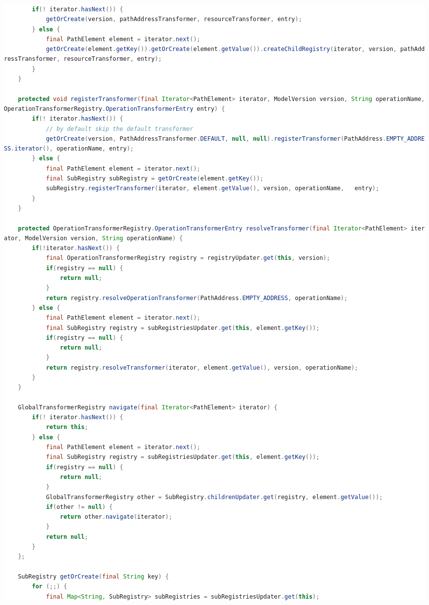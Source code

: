 ```java
        if(! iterator.hasNext()) {
            getOrCreate(version, pathAddressTransformer, resourceTransformer, entry);
        } else {
            final PathElement element = iterator.next();
            getOrCreate(element.getKey()).getOrCreate(element.getValue()).createChildRegistry(iterator, version, pathAddressTransformer, resourceTransformer, entry);
        }
    }

    protected void registerTransformer(final Iterator<PathElement> iterator, ModelVersion version, String operationName, OperationTransformerRegistry.OperationTransformerEntry entry) {
        if(! iterator.hasNext()) {
            // by default skip the default transformer
            getOrCreate(version, PathAddressTransformer.DEFAULT, null, null).registerTransformer(PathAddress.EMPTY_ADDRESS.iterator(), operationName, entry);
        } else {
            final PathElement element = iterator.next();
            final SubRegistry subRegistry = getOrCreate(element.getKey());
            subRegistry.registerTransformer(iterator, element.getValue(), version, operationName,   entry);
        }
    }

    protected OperationTransformerRegistry.OperationTransformerEntry resolveTransformer(final Iterator<PathElement> iterator, ModelVersion version, String operationName) {
        if(!iterator.hasNext()) {
            final OperationTransformerRegistry registry = registryUpdater.get(this, version);
            if(registry == null) {
                return null;
            }
            return registry.resolveOperationTransformer(PathAddress.EMPTY_ADDRESS, operationName);
        } else {
            final PathElement element = iterator.next();
            final SubRegistry registry = subRegistriesUpdater.get(this, element.getKey());
            if(registry == null) {
                return null;
            }
            return registry.resolveTransformer(iterator, element.getValue(), version, operationName);
        }
    }

    GlobalTransformerRegistry navigate(final Iterator<PathElement> iterator) {
        if(! iterator.hasNext()) {
            return this;
        } else {
            final PathElement element = iterator.next();
            final SubRegistry registry = subRegistriesUpdater.get(this, element.getKey());
            if(registry == null) {
                return null;
            }
            GlobalTransformerRegistry other = SubRegistry.childrenUpdater.get(registry, element.getValue());
            if(other != null) {
                return other.navigate(iterator);
            }
            return null;
        }
    };

    SubRegistry getOrCreate(final String key) {
        for (;;) {
            final Map<String, SubRegistry> subRegistries = subRegistriesUpdater.get(this);
```